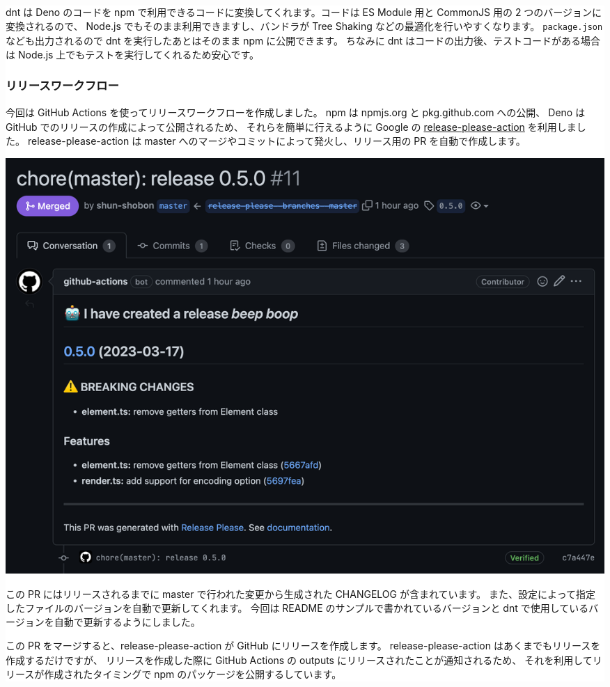 dnt は Deno のコードを npm で利用できるコードに変換してくれます。コードは ES Module 用と CommonJS 用の 2 つのバージョンに変換されるので、
Node.js でもそのまま利用できますし、バンドラが Tree Shaking などの最適化を行いやすくなります。
`package.json`なども出力されるので dnt を実行したあとはそのまま npm に公開できます。
ちなみに dnt はコードの出力後、テストコードがある場合は Node.js 上でもテストを実行してくれるため安心です。

### リリースワークフロー

今回は GitHub Actions を使ってリリースワークフローを作成しました。
npm は npmjs.org と pkg.github.com への公開、
Deno は GitHub でのリリースの作成によって公開されるため、
それらを簡単に行えるように Google の [release-please-action](https://github.com/google-github-actions/release-please-action) を利用しました。
release-please-action は master へのマージやコミットによって発火し、リリース用の PR を自動で作成します。

![release-please-actionで生成されたPR](./release-pr.png)

この PR にはリリースされるまでに master で行われた変更から生成された CHANGELOG が含まれています。
また、設定によって指定したファイルのバージョンを自動で更新してくれます。
今回は README のサンプルで書かれているバージョンと dnt で使用しているバージョンを自動で更新するようにしました。

この PR をマージすると、release-please-action が GitHub にリリースを作成します。
release-please-action はあくまでもリリースを作成するだけですが、
リリースを作成した際に GitHub Actions の outputs にリリースされたことが通知されるため、
それを利用してリリースが作成されたタイミングで npm のパッケージを公開するしています。
